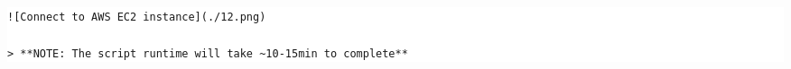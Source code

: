     ![Connect to AWS EC2 instance](./12.png)

    > **NOTE: The script runtime will take ~10-15min to complete**
